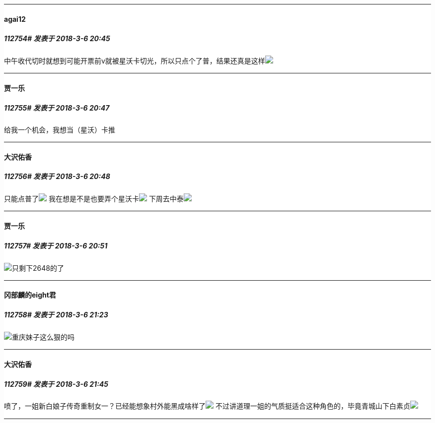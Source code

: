 
*****

####  agai12  
##### 112754#       发表于 2018-3-6 20:45


中午收代切时就想到可能开票前v就被星沃卡切光，所以只点个了普，结果还真是这样<img src="https://static.saraba1st.com/image/smiley/face2017/068.png" referrerpolicy="no-referrer">


*****

####  贾一乐  
##### 112755#       发表于 2018-3-6 20:47


给我一个机会，我想当（星沃）卡推


*****

####  大沢佑香  
##### 112756#       发表于 2018-3-6 20:48


只能点普了<img src="https://static.saraba1st.com/image/smiley/face2017/125.png" referrerpolicy="no-referrer">
我在想是不是也要弄个星沃卡<img src="https://static.saraba1st.com/image/smiley/face2017/001.png" referrerpolicy="no-referrer">
下周去中泰<img src="https://static.saraba1st.com/image/smiley/face2017/049.png" referrerpolicy="no-referrer">


*****

####  贾一乐  
##### 112757#       发表于 2018-3-6 20:51


<img src="https://static.saraba1st.com/image/smiley/face2017/007.png" referrerpolicy="no-referrer">只剩下2648的了


*****

####  冈部麟的eight君  
##### 112758#       发表于 2018-3-6 21:23


<img src="https://static.saraba1st.com/image/smiley/face2017/077.png" referrerpolicy="no-referrer">重庆妹子这么狠的吗


*****

####  大沢佑香  
##### 112759#       发表于 2018-3-6 21:45


喷了，一姐新白娘子传奇重制女一？已经能想象村外能黑成啥样了<img src="https://static.saraba1st.com/image/smiley/face2017/049.png" referrerpolicy="no-referrer">
不过讲道理一姐的气质挺适合这种角色的，毕竟青城山下白素贞<img src="https://static.saraba1st.com/image/smiley/face2017/033.png" referrerpolicy="no-referrer">


*****

